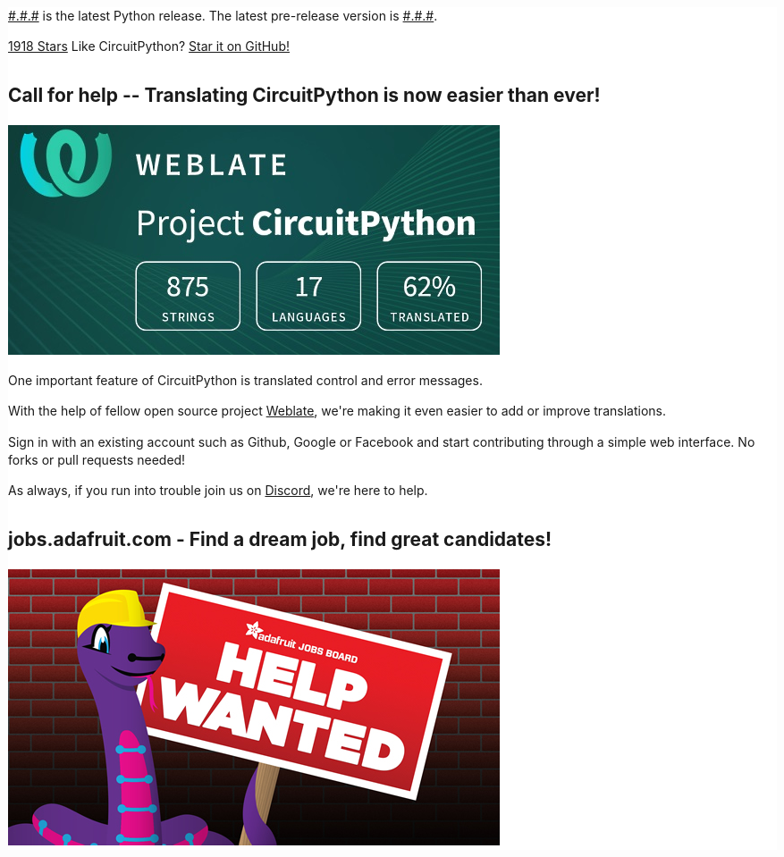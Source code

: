 [#.#.#](https://www.python.org/downloads/) is the latest Python release. The latest pre-release version is [#.#.#](https://www.python.org/download/pre-releases/).

[1918 Stars](https://github.com/adafruit/circuitpython/stargazers) Like CircuitPython? [Star it on GitHub!](https://github.com/adafruit/circuitpython)

## Call for help -- Translating CircuitPython is now easier than ever!

[![CircuitPython translation statistics on weblate](../assets/20201208/20201208weblate.jpg)](https://hosted.weblate.org/engage/circuitpython/)

One important feature of CircuitPython is translated control and error messages.

With the help of fellow open source project [Weblate](https://weblate.org/), we're making it even easier to add or improve translations.

Sign in with an existing account such as Github, Google or Facebook and start contributing through a simple web interface. No forks or pull requests needed!

As always, if you run into trouble join us on [Discord](https://adafru.it/discord), we're here to help.

## jobs.adafruit.com - Find a dream job, find great candidates!

[![jobs.adafruit.com](../assets/20201208/jobs.jpg)](https://jobs.adafruit.com/)
